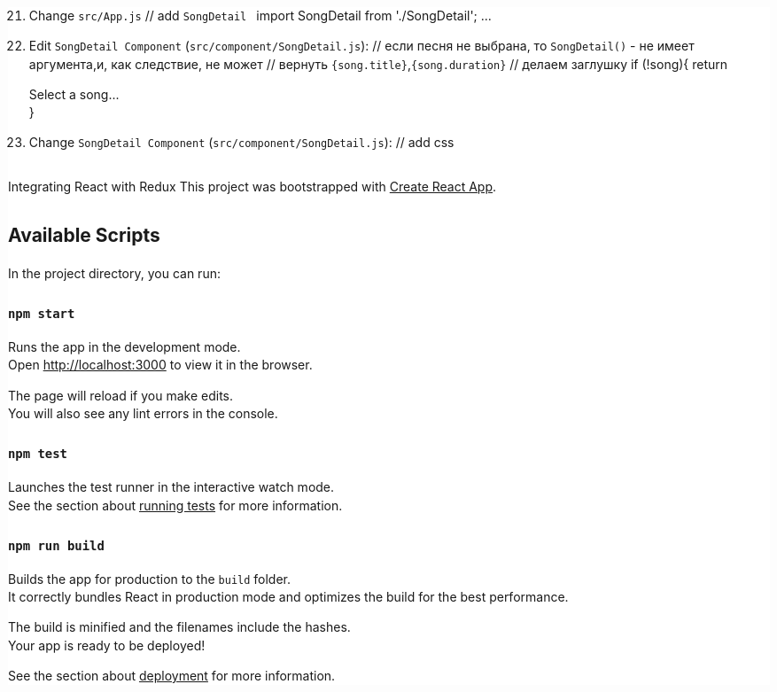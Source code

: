 21. Change `src/App.js`
    // add `SongDetail `
    import SongDetail from './SongDetail';
    ...
    <div><SongDetail /></div>

22. Edit `SongDetail Component` (`src/component/SongDetail.js`):
    // если песня не выбрана, то `SongDetail()` - не имеет аргумента,и, как следствие, не может
    // вернуть `{song.title}`,`{song.duration}`
    // делаем заглушку
    if (!song){ return  <div>Select a song...</div>}

23. Change `SongDetail Component` (`src/component/SongDetail.js`):
    // add css


## ####################################################################################################
## ####################################################################################################
Integrating React with Redux
This project was bootstrapped with [Create React App](https://github.com/facebook/create-react-app).

## Available Scripts

In the project directory, you can run:

### `npm start`

Runs the app in the development mode.<br />
Open [http://localhost:3000](http://localhost:3000) to view it in the browser.

The page will reload if you make edits.<br />
You will also see any lint errors in the console.

### `npm test`

Launches the test runner in the interactive watch mode.<br />
See the section about [running tests](https://facebook.github.io/create-react-app/docs/running-tests) for more information.

### `npm run build`

Builds the app for production to the `build` folder.<br />
It correctly bundles React in production mode and optimizes the build for the best performance.

The build is minified and the filenames include the hashes.<br />
Your app is ready to be deployed!

See the section about [deployment](https://facebook.github.io/create-react-app/docs/deployment) for more information.
